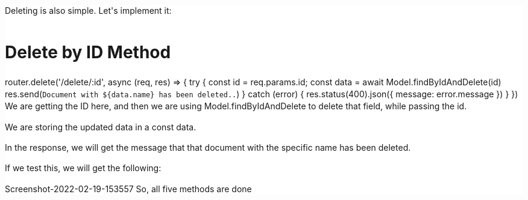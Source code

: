 Deleting is also simple. Let's implement it:

# Delete by ID Method
router.delete('/delete/:id', async (req, res) => {
    try {
        const id = req.params.id;
        const data = await Model.findByIdAndDelete(id)
        res.send(`Document with ${data.name} has been deleted..`)
    }
    catch (error) {
        res.status(400).json({ message: error.message })
    }
})
We are getting the ID here, and then we are using Model.findByIdAndDelete to delete that field, while passing the id.

We are storing the updated data in a const data.

In the response, we will get the message that that document with the specific name has been deleted.

If we test this, we will get the following:

Screenshot-2022-02-19-153557
So, all five methods are done

